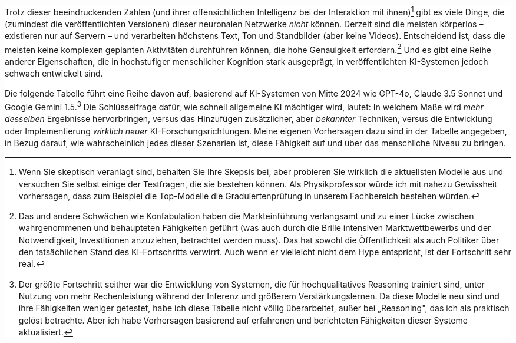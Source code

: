 Trotz dieser beeindruckenden Zahlen (und ihrer offensichtlichen Intelligenz bei der Interaktion mit ihnen)[^6] gibt es viele Dinge, die (zumindest die veröffentlichten Versionen) dieser neuronalen Netzwerke *nicht* können. Derzeit sind die meisten körperlos – existieren nur auf Servern – und verarbeiten höchstens Text, Ton und Standbilder (aber keine Videos). Entscheidend ist, dass die meisten keine komplexen geplanten Aktivitäten durchführen können, die hohe Genauigkeit erfordern.[^7] Und es gibt eine Reihe anderer Eigenschaften, die in hochstufiger menschlicher Kognition stark ausgeprägt, in veröffentlichten KI-Systemen jedoch schwach entwickelt sind.

Die folgende Tabelle führt eine Reihe davon auf, basierend auf KI-Systemen von Mitte 2024 wie GPT-4o, Claude 3.5 Sonnet und Google Gemini 1.5.[^8] Die Schlüsselfrage dafür, wie schnell allgemeine KI mächtiger wird, lautet: In welchem Maße wird *mehr desselben* Ergebnisse hervorbringen, versus das Hinzufügen zusätzlicher, aber *bekannter* Techniken, versus die Entwicklung oder Implementierung *wirklich neuer* KI-Forschungsrichtungen. Meine eigenen Vorhersagen dazu sind in der Tabelle angegeben, in Bezug darauf, wie wahrscheinlich jedes dieser Szenarien ist, diese Fähigkeit auf und über das menschliche Niveau zu bringen.


[^1]: Sie nutzen deutlich mehr von dieser KI, als Sie wahrscheinlich denken: für Sprachgenerierung und -erkennung, Bildverarbeitung, Newsfeed-Algorithmen usw.
[^2]: Während die Beziehungen zwischen diesen Unternehmenspaaren ziemlich komplex und nuanciert sind, habe ich sie explizit aufgelistet, um sowohl die enorme Gesamtmarktkapitalisierung der Firmen zu zeigen, die nun in der KI-Entwicklung engagiert sind, als auch dass hinter sogar „kleineren" Unternehmen wie Anthropic enorm tiefe Taschen durch Investitionen und große Partnerschaftsverträge stehen.
[^3]: Es ist Mode geworden, den Turing-Test zu verunglimpfen, aber er ist durchaus mächtig und allgemein. In schwachen Versionen zeigt er an, ob typische Menschen, die mit einer KI (die darauf trainiert ist, menschlich zu agieren) auf typische Weise für kurze Zeiträume interagieren, erkennen können, ob es eine KI ist. Sie können es nicht. Zweitens kann ein hochgradig adversarieller Turing-Test praktisch jedes Element menschlicher Fähigkeit und Intelligenz prüfen – etwa durch Vergleich eines KI-Systems mit einem menschlichen Experten, bewertet von anderen menschlichen Experten. In gewissem Sinne ist ein Großteil der KI-Bewertung eine verallgemeinerte Form des Turing-Tests.
[^4]: Das gilt pro Bereich – kein Mensch könnte plausibel solche Punktzahlen in allen Fächern gleichzeitig erreichen.
[^5]: Das sind Probleme, für die selbst exzellente Mathematiker erhebliche Zeit bräuchten, wenn sie sie überhaupt lösen könnten.
[^6]: Wenn Sie skeptisch veranlagt sind, behalten Sie Ihre Skepsis bei, aber probieren Sie wirklich die aktuellsten Modelle aus und versuchen Sie selbst einige der Testfragen, die sie bestehen können. Als Physikprofessor würde ich mit nahezu Gewissheit vorhersagen, dass zum Beispiel die Top-Modelle die Graduiertenprüfung in unserem Fachbereich bestehen würden.
[^7]: Das und andere Schwächen wie Konfabulation haben die Markteinführung verlangsamt und zu einer Lücke zwischen wahrgenommenen und behaupteten Fähigkeiten geführt (was auch durch die Brille intensiven Marktwettbewerbs und der Notwendigkeit, Investitionen anzuziehen, betrachtet werden muss). Das hat sowohl die Öffentlichkeit als auch Politiker über den tatsächlichen Stand des KI-Fortschritts verwirrt. Auch wenn er vielleicht nicht dem Hype entspricht, ist der Fortschritt sehr real.
[^8]: Der größte Fortschritt seither war die Entwicklung von Systemen, die für hochqualitatives Reasoning trainiert sind, unter Nutzung von mehr Rechenleistung während der Inferenz und größerem Verstärkungslernen. Da diese Modelle neu sind und ihre Fähigkeiten weniger getestet, habe ich diese Tabelle nicht völlig überarbeitet, außer bei „Reasoning", das ich als praktisch gelöst betrachte. Aber ich habe Vorhersagen basierend auf erfahrenen und berichteten Fähigkeiten dieser Systeme aktualisiert.
[^9]: Frühere Wellen des KI-Optimismus in den 1960ern und 1980ern endeten in „KI-Wintern", als versprochene Fähigkeiten nicht materialisiert wurden. Die aktuelle Welle unterscheidet sich jedoch fundamental dadurch, dass sie übermenschliche Leistung in vielen Bereichen erreicht hat, unterstützt von massiven Rechenressourcen und kommerziellem Erfolg.
[^10]: Das vollständige Apollo-Projekt [kostete etwa 250 Milliarden USD in 2020-Dollars](https://www.planetary.org/space-policy/cost-of-apollo), und das Manhattan-Projekt [weniger als ein Zehntel davon](https://www.brookings.edu/the-costs-of-the-manhattan-project/). Goldman Sachs [projiziert eine Billion Dollar Ausgaben allein für KI-Rechenzentren](https://www.datacenterdynamics.com/en/news/goldman-sachs-1tn-to-be-spent-on-ai-data-centers-chips-and-utility-upgrades-with-little-to-show-for-it-so-far/) in den nächsten Jahren.
[^11]: Obwohl Menschen viele Fehler machen, unterschätzen wir, wie zuverlässig wir sein können! Da sich Wahrscheinlichkeiten multiplizieren, erfordert eine Aufgabe mit 20 korrekt auszuführenden Schritten, dass jeder Schritt zu 97% zuverlässig ist, nur um sie in der Hälfte der Zeit richtig zu erledigen. Wir machen solche Aufgaben ständig.
[^12]: Ein starker Schritt in diese Richtung wurde kürzlich mit OpenAIs [„Deep Research"](https://openai.com/index/introducing-deep-research/) unternommen, einem Assistenten, der autonom allgemeine Forschung durchführt, beschrieben als „eine neue agentische Fähigkeit, die mehrstufige Internetforschung für komplexe Aufgaben durchführt."
[^13]: Dinge wie dieses lästige PDF-Formular ausfüllen, Flüge buchen usw. Aber mit einem PhD in 20 Fächern! Also auch: diese Dissertation für Sie schreiben, diesen Vertrag für Sie verhandeln, diesen Satz für Sie beweisen, diese Werbekampagne für Sie erstellen usw. Was machen *Sie*? Sie sagen ihm, was zu tun ist, natürlich.
[^14]: Zu beachten ist, dass Empfindungsfähigkeit *nicht* eindeutig erforderlich ist, noch impliziert KI in dieser dreifachen Schnittmenge notwendigerweise diese.
[^15]: Die nächste Analogie hier ist vielleicht die Chip-Technologie, wo die Entwicklung das Moore'sche Gesetz jahrzehntelang aufrechterhalten hat, da Computertechnologien Menschen dabei helfen, die nächste Generation von Chip-Technologie zu entwerfen. Aber KI wird weit direkter sein.
[^16]: Es ist wichtig, es einen Moment auf sich wirken zu lassen, dass KI bald sich selbst auf einer Zeitskala von Tagen oder Wochen verbessern könnte. Oder weniger. Behalten Sie das im Hinterkopf, wenn Ihnen jemand sagt, eine KI-Fähigkeit ist definitiv weit entfernt.